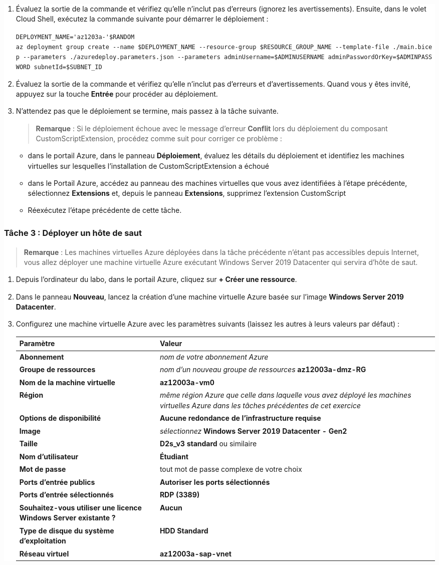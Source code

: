 1.  Évaluez la sortie de la commande et vérifiez qu’elle n’inclut pas d’erreurs (ignorez les avertissements). Ensuite, dans le volet Cloud Shell, exécutez la commande suivante pour démarrer le déploiement :

    ```
    DEPLOYMENT_NAME='az1203a-'$RANDOM
    az deployment group create --name $DEPLOYMENT_NAME --resource-group $RESOURCE_GROUP_NAME --template-file ./main.bicep --parameters ./azuredeploy.parameters.json --parameters adminUsername=$ADMINUSERNAME adminPasswordOrKey=$ADMINPASSWORD subnetId=$SUBNET_ID
    ```

1.  Évaluez la sortie de la commande et vérifiez qu’elle n’inclut pas d’erreurs et d’avertissements. Quand vous y êtes invité, appuyez sur la touche **Entrée** pour procéder au déploiement.

1.  N’attendez pas que le déploiement se termine, mais passez à la tâche suivante. 

    > **Remarque** : Si le déploiement échoue avec le message d’erreur **Conflit** lors du déploiement du composant CustomScriptExtension, procédez comme suit pour corriger ce problème :

       - dans le portail Azure, dans le panneau **Déploiement**, évaluez les détails du déploiement et identifiez les machines virtuelles sur lesquelles l’installation de CustomScriptExtension a échoué

       - dans le Portail Azure, accédez au panneau des machines virtuelles que vous avez identifiées à l’étape précédente, sélectionnez **Extensions** et, depuis le panneau **Extensions**, supprimez l’extension CustomScript

       - Réexécutez l’étape précédente de cette tâche.

### Tâche 3 : Déployer un hôte de saut

   > **Remarque** : Les machines virtuelles Azure déployées dans la tâche précédente n’étant pas accessibles depuis Internet, vous allez déployer une machine virtuelle Azure exécutant Windows Server 2019 Datacenter qui servira d’hôte de saut. 

1. Depuis l’ordinateur du labo, dans le portail Azure, cliquez sur **+ Créer une ressource**.

1. Dans le panneau **Nouveau**, lancez la création d’une machine virtuelle Azure basée sur l’image **Windows Server 2019 Datacenter**.

1. Configurez une machine virtuelle Azure avec les paramètres suivants (laissez les autres à leurs valeurs par défaut) :

    | Paramètre | Valeur |
    |   --    |  --   |
    | **Abonnement** | *nom de votre abonnement Azure*  |
    | **Groupe de ressources** | *nom d’un nouveau groupe de ressources* **az12003a-dmz-RG** |
    | **Nom de la machine virtuelle** | **az12003a-vm0** |
    | **Région** | *même région Azure que celle dans laquelle vous avez déployé les machines virtuelles Azure dans les tâches précédentes de cet exercice* |
    | **Options de disponibilité** | **Aucune redondance de l’infrastructure requise** |
    | **Image** | *sélectionnez* **Windows Server 2019 Datacenter - Gen2** |
    | **Taille** | **D2s_v3 standard** ou similaire |
    | **Nom d’utilisateur** | **Étudiant** |
    | **Mot de passe** | tout mot de passe complexe de votre choix |
    | **Ports d’entrée publics** | **Autoriser les ports sélectionnés** |
    | **Ports d’entrée sélectionnés** | **RDP (3389)** |
    | **Souhaitez-vous utiliser une licence Windows Server existante ?** | **Aucun** |
    | **Type de disque du système d’exploitation** | **HDD Standard** |
    | **Réseau virtuel** | **az12003a-sap-vnet** |
